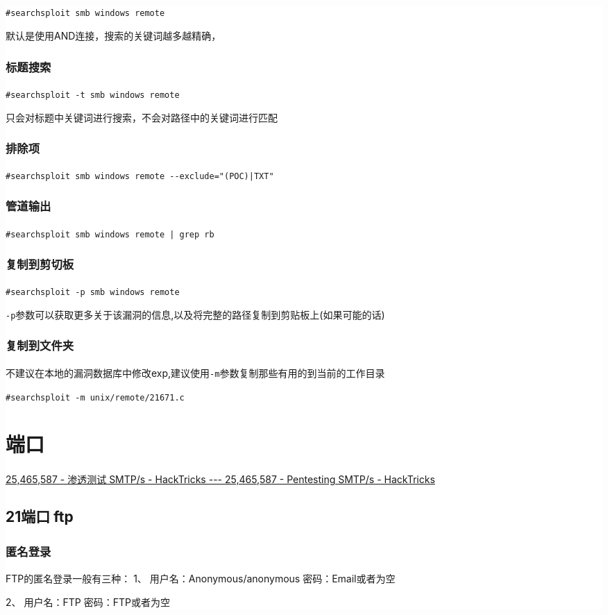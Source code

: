 ```
#searchsploit smb windows remote 
```

默认是使用AND连接，搜索的关键词越多越精确，

### 标题搜索

```
#searchsploit -t smb windows remote 
```

只会对标题中关键词进行搜索，不会对路径中的关键词进行匹配

### 排除项

```
#searchsploit smb windows remote --exclude="(POC)|TXT"
```

### 管道输出

```
#searchsploit smb windows remote | grep rb
```

### 复制到剪切板

```
#searchsploit -p smb windows remote
```

`-p`参数可以获取更多关于该漏洞的信息,以及将完整的路径复制到剪贴板上(如果可能的话)

### 复制到文件夹

不建议在本地的漏洞数据库中修改exp,建议使用`-m`参数复制那些有用的到当前的工作目录

```
#searchsploit -m unix/remote/21671.c
```

# 端口

[25,465,587 - 渗透测试 SMTP/s - HackTricks --- 25,465,587 - Pentesting SMTP/s - HackTricks](https://book.hacktricks.wiki/en/network-services-pentesting/pentesting-smtp/index.html)

## 21端口 ftp

### 匿名登录

FTP的匿名登录一般有三种：
1、 用户名：Anonymous/anonymous 密码：Email或者为空

2、 用户名：FTP 密码：FTP或者为空
